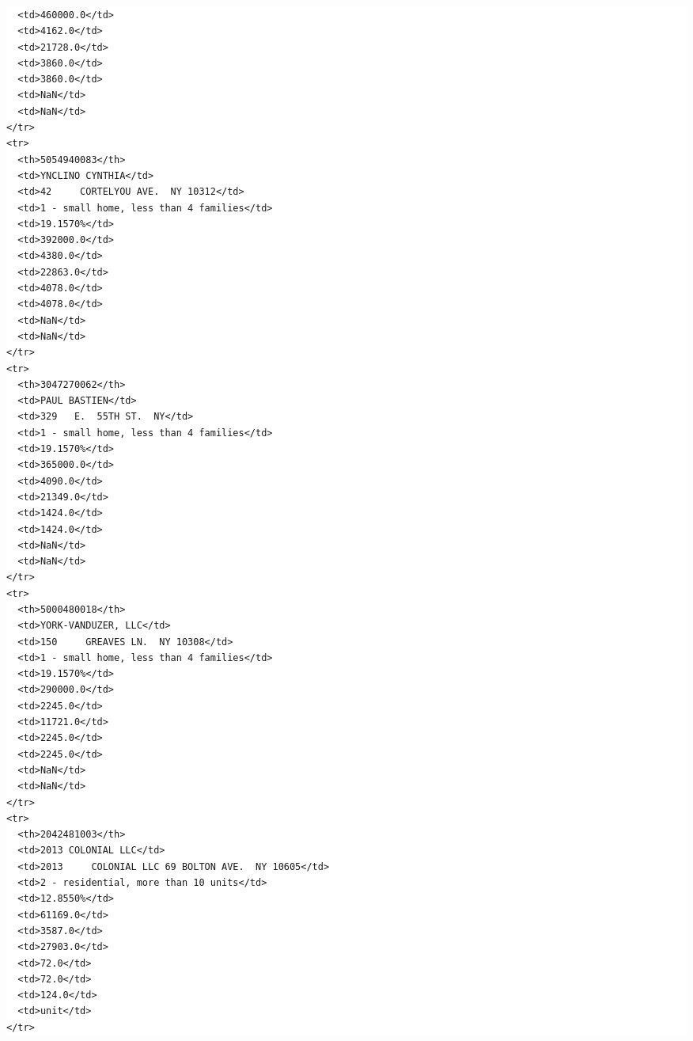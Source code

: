       <td>460000.0</td>
      <td>4162.0</td>
      <td>21728.0</td>
      <td>3860.0</td>
      <td>3860.0</td>
      <td>NaN</td>
      <td>NaN</td>
    </tr>
    <tr>
      <th>5054940083</th>
      <td>YNCLINO CYNTHIA</td>
      <td>42     CORTELYOU AVE.  NY 10312</td>
      <td>1 - small home, less than 4 families</td>
      <td>19.1570%</td>
      <td>392000.0</td>
      <td>4380.0</td>
      <td>22863.0</td>
      <td>4078.0</td>
      <td>4078.0</td>
      <td>NaN</td>
      <td>NaN</td>
    </tr>
    <tr>
      <th>3047270062</th>
      <td>PAUL BASTIEN</td>
      <td>329   E.  55TH ST.  NY</td>
      <td>1 - small home, less than 4 families</td>
      <td>19.1570%</td>
      <td>365000.0</td>
      <td>4090.0</td>
      <td>21349.0</td>
      <td>1424.0</td>
      <td>1424.0</td>
      <td>NaN</td>
      <td>NaN</td>
    </tr>
    <tr>
      <th>5000480018</th>
      <td>YORK-VANDUZER, LLC</td>
      <td>150     GREAVES LN.  NY 10308</td>
      <td>1 - small home, less than 4 families</td>
      <td>19.1570%</td>
      <td>290000.0</td>
      <td>2245.0</td>
      <td>11721.0</td>
      <td>2245.0</td>
      <td>2245.0</td>
      <td>NaN</td>
      <td>NaN</td>
    </tr>
    <tr>
      <th>2042481003</th>
      <td>2013 COLONIAL LLC</td>
      <td>2013     COLONIAL LLC 69 BOLTON AVE.  NY 10605</td>
      <td>2 - residential, more than 10 units</td>
      <td>12.8550%</td>
      <td>61169.0</td>
      <td>3587.0</td>
      <td>27903.0</td>
      <td>72.0</td>
      <td>72.0</td>
      <td>124.0</td>
      <td>unit</td>
    </tr>